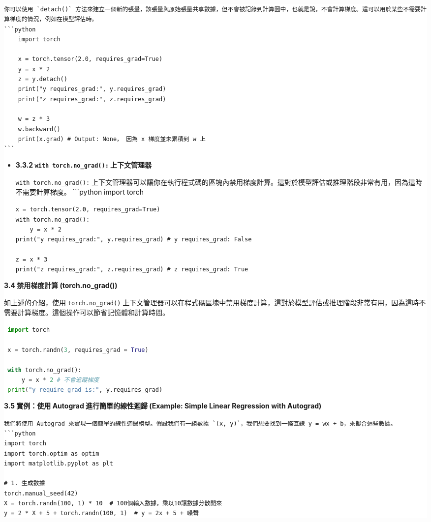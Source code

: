     你可以使用 `detach()` 方法來建立一個新的張量，該張量與原始張量共享數據，但不會被記錄到計算圖中，也就是說，不會計算梯度。這可以用於某些不需要計算梯度的情況，例如在模型評估時。
    ```python
        import torch

        x = torch.tensor(2.0, requires_grad=True)
        y = x * 2
        z = y.detach()
        print("y requires_grad:", y.requires_grad)
        print("z requires_grad:", z.requires_grad)
        
        w = z * 3
        w.backward()
        print(x.grad) # Output: None， 因為 x 梯度並未累積到 w 上
    ```
*   **3.3.2 `with torch.no_grad():` 上下文管理器**

    `with torch.no_grad():` 上下文管理器可以讓你在執行程式碼的區塊內禁用梯度計算。這對於模型評估或推理階段非常有用，因為這時不需要計算梯度。
        ```python
        import torch

        x = torch.tensor(2.0, requires_grad=True)
        with torch.no_grad():
            y = x * 2
        print("y requires_grad:", y.requires_grad) # y requires_grad: False
        
        z = x * 3
        print("z requires_grad:", z.requires_grad) # z requires_grad: True
    ```

**3.4 禁用梯度計算 (torch.no_grad())**

   如上述的介紹，使用 `torch.no_grad()` 上下文管理器可以在程式碼區塊中禁用梯度計算，這對於模型評估或推理階段非常有用，因為這時不需要計算梯度。這個操作可以節省記憶體和計算時間。
   ```python
    import torch

    x = torch.randn(3, requires_grad = True)

    with torch.no_grad():
        y = x * 2 # 不會追蹤梯度
    print("y require_grad is:", y.requires_grad)
   ```

**3.5 實例：使用 Autograd 進行簡單的線性迴歸 (Example: Simple Linear Regression with Autograd)**

    我們將使用 Autograd 來實現一個簡單的線性迴歸模型。假設我們有一組數據 `(x, y)`，我們想要找到一條直線 y = wx + b，來擬合這些數據。
    ```python
    import torch
    import torch.optim as optim
    import matplotlib.pyplot as plt

    # 1. 生成數據
    torch.manual_seed(42)
    X = torch.randn(100, 1) * 10  # 100個輸入數據，乘以10讓數據分散開來
    y = 2 * X + 5 + torch.randn(100, 1)  # y = 2x + 5 + 噪聲
